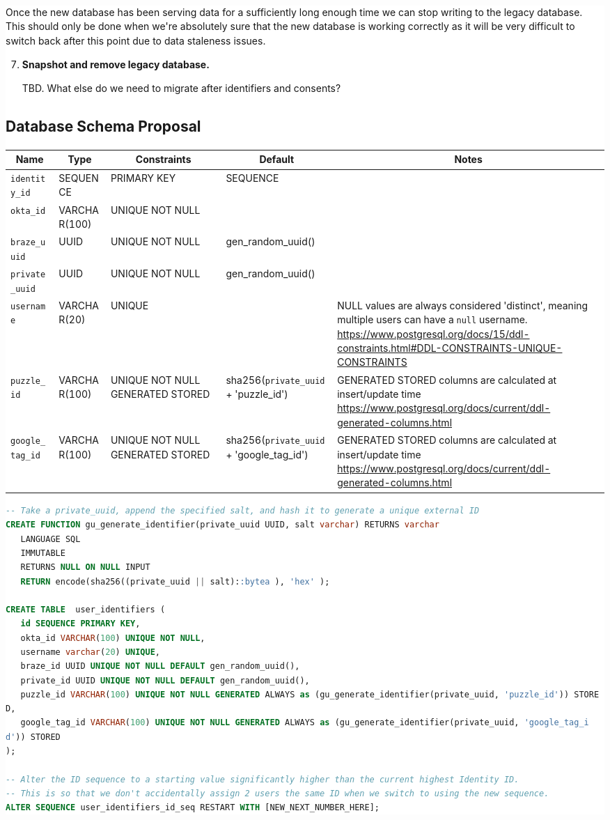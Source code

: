    Once the new database has been serving data for a sufficiently long enough time we can stop writing to the legacy database.
   This should only be done when we're absolutely sure that the new database is working correctly as it will be very difficult to switch back after this point due to data staleness issues.

7. **Snapshot and remove legacy database.**

   TBD. What else do we need to migrate after identifiers and consents? 


## Database Schema Proposal

| Name            | Type         | Constraints                      | Default                                                     | Notes                                                                                                                                                                                       |
|-----------------|--------------|----------------------------------|-------------------------------------------------------------|---------------------------------------------------------------------------------------------------------------------------------------------------------------------------------------------|
| `identity_id`   | SEQUENCE      | PRIMARY KEY                      | SEQUENCE                                                    |                                                                                                                                                                                             |
| `okta_id`       | VARCHAR(100) | UNIQUE NOT NULL                  |                                                             |                                                                                                                                                                                             |
| `braze_uuid`    | UUID         | UNIQUE NOT NULL                  | gen_random_uuid()                                           |                                                                                                                                                                                             |
| `private_uuid`  | UUID         | UNIQUE NOT NULL                  | gen_random_uuid()                                           |                                                                                                                                                                                             |
| `username`      | VARCHAR(20)  | UNIQUE                           |                                                             | NULL values are always considered 'distinct', meaning multiple users can have a `null` username.<br> https://www.postgresql.org/docs/15/ddl-constraints.html#DDL-CONSTRAINTS-UNIQUE-CONSTRAINTS |
| `puzzle_id`     | VARCHAR(100) | UNIQUE NOT NULL GENERATED STORED | sha256(`private_uuid` + 'puzzle_id') | GENERATED STORED columns are calculated at insert/update time<br> https://www.postgresql.org/docs/current/ddl-generated-columns.html                                                            |
| `google_tag_id` | VARCHAR(100) | UNIQUE NOT NULL GENERATED STORED | sha256(`private_uuid` + 'google_tag_id') | GENERATED STORED columns are calculated at insert/update time<br>  https://www.postgresql.org/docs/current/ddl-generated-columns.html                                                           |

```sql
-- Take a private_uuid, append the specified salt, and hash it to generate a unique external ID
CREATE FUNCTION gu_generate_identifier(private_uuid UUID, salt varchar) RETURNS varchar
   LANGUAGE SQL
   IMMUTABLE
   RETURNS NULL ON NULL INPUT
   RETURN encode(sha256((private_uuid || salt)::bytea ), 'hex' );

CREATE TABLE  user_identifiers (
   id SEQUENCE PRIMARY KEY, 
   okta_id VARCHAR(100) UNIQUE NOT NULL,
   username varchar(20) UNIQUE,
   braze_id UUID UNIQUE NOT NULL DEFAULT gen_random_uuid(),
   private_id UUID UNIQUE NOT NULL DEFAULT gen_random_uuid(), 
   puzzle_id VARCHAR(100) UNIQUE NOT NULL GENERATED ALWAYS as (gu_generate_identifier(private_uuid, 'puzzle_id')) STORED,
   google_tag_id VARCHAR(100) UNIQUE NOT NULL GENERATED ALWAYS as (gu_generate_identifier(private_uuid, 'google_tag_id')) STORED
);

-- Alter the ID sequence to a starting value significantly higher than the current highest Identity ID.
-- This is so that we don't accidentally assign 2 users the same ID when we switch to using the new sequence.
ALTER SEQUENCE user_identifiers_id_seq RESTART WITH [NEW_NEXT_NUMBER_HERE];
```
